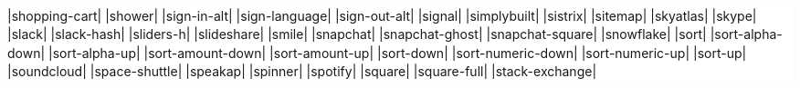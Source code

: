 |shopping-cart|
|shower|
|sign-in-alt|
|sign-language|
|sign-out-alt|
|signal|
|simplybuilt|
|sistrix|
|sitemap|
|skyatlas|
|skype|
|slack|
|slack-hash|
|sliders-h|
|slideshare|
|smile|
|snapchat|
|snapchat-ghost|
|snapchat-square|
|snowflake|
|sort|
|sort-alpha-down|
|sort-alpha-up|
|sort-amount-down|
|sort-amount-up|
|sort-down|
|sort-numeric-down|
|sort-numeric-up|
|sort-up|
|soundcloud|
|space-shuttle|
|speakap|
|spinner|
|spotify|
|square|
|square-full|
|stack-exchange|
